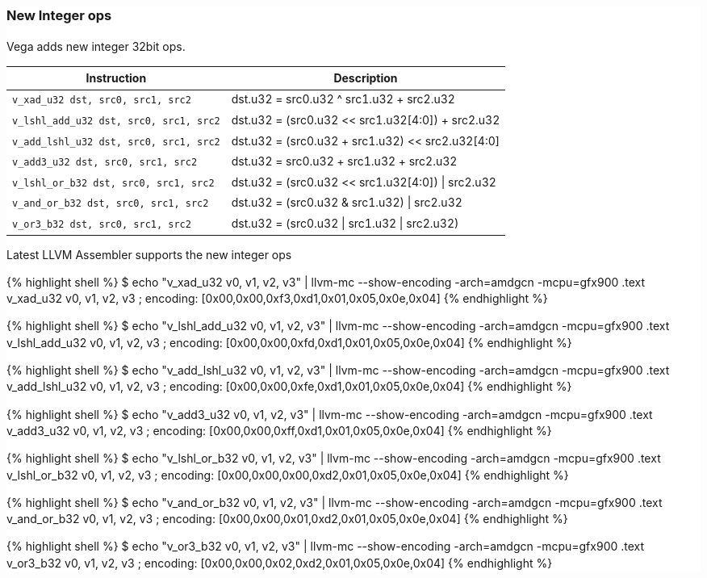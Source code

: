 ### New Integer ops
Vega adds new integer 32bit ops.

| Instruction | Description |
|-------------|----------------|
| `v_xad_u32 dst, src0, src1, src2` | dst.u32 = src0.u32 ^ src1.u32 + src2.u32 |
| `v_lshl_add_u32 dst, src0, src1, src2` | dst.u32 = (src0.u32 << src1.u32[4:0]) + src2.u32|
| `v_add_lshl_u32 dst, src0, src1, src2`| dst.u32 = (src0.u32 + src1.u32) << src2.u32[4:0] |
| `v_add3_u32 dst, src0, src1, src2` | dst.u32 = src0.u32 + src1.u32 + src2.u32 |
| `v_lshl_or_b32 dst, src0, src1, src2` | dst.u32 = (src0.u32 << src1.u32[4:0]) \| src2.u32 |
| `v_and_or_b32 dst, src0, src1, src2` | dst.u32 = (src0.u32 & src1.u32) \| src2.u32|
| `v_or3_b32 dst, src0, src1, src2` | dst.u32 = (src0.u32 \| src1.u32 \| src2.u32)|

Latest LLVM Assembler supports the new integer ops

{% highlight shell %}
$ echo "v_xad_u32 v0, v1, v2, v3" | llvm-mc --show-encoding -arch=amdgcn -mcpu=gfx900
	.text
	v_xad_u32 v0, v1, v2, v3        ; encoding: [0x00,0x00,0xf3,0xd1,0x01,0x05,0x0e,0x04]
{% endhighlight %}

{% highlight shell %}
$ echo "v_lshl_add_u32 v0, v1, v2, v3" | llvm-mc --show-encoding -arch=amdgcn -mcpu=gfx900
	.text
	v_lshl_add_u32 v0, v1, v2, v3   ; encoding: [0x00,0x00,0xfd,0xd1,0x01,0x05,0x0e,0x04]
{% endhighlight %}

{% highlight shell %}
$ echo "v_add_lshl_u32 v0, v1, v2, v3" | llvm-mc --show-encoding -arch=amdgcn -mcpu=gfx900
	.text
	v_add_lshl_u32 v0, v1, v2, v3   ; encoding: [0x00,0x00,0xfe,0xd1,0x01,0x05,0x0e,0x04]
{% endhighlight %}

{% highlight shell %}
$ echo "v_add3_u32 v0, v1, v2, v3" | llvm-mc --show-encoding -arch=amdgcn -mcpu=gfx900
	.text
	v_add3_u32 v0, v1, v2, v3       ; encoding: [0x00,0x00,0xff,0xd1,0x01,0x05,0x0e,0x04]
{% endhighlight %}

{% highlight shell %}
$ echo "v_lshl_or_b32 v0, v1, v2, v3" | llvm-mc --show-encoding -arch=amdgcn -mcpu=gfx900
	.text
	v_lshl_or_b32 v0, v1, v2, v3    ; encoding: [0x00,0x00,0x00,0xd2,0x01,0x05,0x0e,0x04]
{% endhighlight %}

{% highlight shell %}
$ echo "v_and_or_b32 v0, v1, v2, v3" | llvm-mc --show-encoding -arch=amdgcn -mcpu=gfx900
	.text
	v_and_or_b32 v0, v1, v2, v3     ; encoding: [0x00,0x00,0x01,0xd2,0x01,0x05,0x0e,0x04]
{% endhighlight %}

{% highlight shell %}
$ echo "v_or3_b32 v0, v1, v2, v3" | llvm-mc --show-encoding -arch=amdgcn -mcpu=gfx900
	.text
	v_or3_b32 v0, v1, v2, v3        ; encoding: [0x00,0x00,0x02,0xd2,0x01,0x05,0x0e,0x04]
{% endhighlight %}
